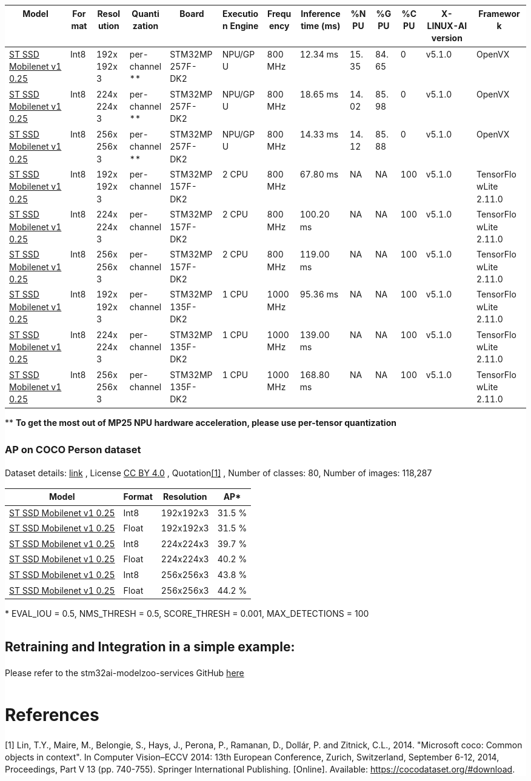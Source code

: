 | Model                                                                                                                                              | Format | Resolution | Quantization  | Board             | Execution Engine | Frequency | Inference time (ms) | %NPU  | %GPU  | %CPU | X-LINUX-AI version |       Framework       |
|----------------------------------------------------------------------------------------------------------------------------------------------------|--------|------------|---------------|-------------------|------------------|-----------|---------------------|-------|-------|------|--------------------|-----------------------|
| [ST SSD Mobilenet v1 0.25](ST_pretrainedmodel_public_dataset/coco_2017_person/st_ssd_mobilenet_v1_025_192/st_ssd_mobilenet_v1_025_192_int8.tflite) | Int8   | 192x192x3  |  per-channel**  | STM32MP257F-DK2   | NPU/GPU          | 800  MHz  | 12.34 ms            | 15.35 | 84.65 |0     | v5.1.0             | OpenVX                |
| [ST SSD Mobilenet v1 0.25](ST_pretrainedmodel_public_dataset/coco_2017_person/st_ssd_mobilenet_v1_025_224/st_ssd_mobilenet_v1_025_224_int8.tflite) | Int8   | 224x224x3  |  per-channel**  | STM32MP257F-DK2   | NPU/GPU          | 800  MHz  | 18.65 ms            | 14.02 | 85.98 |0     | v5.1.0             | OpenVX                |
| [ST SSD Mobilenet v1 0.25](ST_pretrainedmodel_public_dataset/coco_2017_person/st_ssd_mobilenet_v1_025_256/st_ssd_mobilenet_v1_025_256_int8.tflite) | Int8   | 256x256x3  |  per-channel**  | STM32MP257F-DK2   | NPU/GPU          | 800  MHz  | 14.33 ms            | 14.12 | 85.88 |0     | v5.1.0             | OpenVX                |
| [ST SSD Mobilenet v1 0.25](ST_pretrainedmodel_public_dataset/coco_2017_person/st_ssd_mobilenet_v1_025_192/st_ssd_mobilenet_v1_025_192_int8.tflite) | Int8   | 192x192x3  |  per-channel  | STM32MP157F-DK2   | 2 CPU            | 800  MHz  | 67.80 ms            | NA    | NA    |100   | v5.1.0             | TensorFlowLite 2.11.0 |
| [ST SSD Mobilenet v1 0.25](ST_pretrainedmodel_public_dataset/coco_2017_person/st_ssd_mobilenet_v1_025_224/st_ssd_mobilenet_v1_025_224_int8.tflite) | Int8   | 224x224x3  |  per-channel  | STM32MP157F-DK2   | 2 CPU            | 800  MHz  | 100.20 ms           | NA    | NA    |100   | v5.1.0             | TensorFlowLite 2.11.0 |
| [ST SSD Mobilenet v1 0.25](ST_pretrainedmodel_public_dataset/coco_2017_person/st_ssd_mobilenet_v1_025_256/st_ssd_mobilenet_v1_025_256_int8.tflite) | Int8   | 256x256x3  |  per-channel  | STM32MP157F-DK2   | 2 CPU            | 800  MHz  | 119.00 ms           | NA    | NA    |100   | v5.1.0             | TensorFlowLite 2.11.0 |
| [ST SSD Mobilenet v1 0.25](ST_pretrainedmodel_public_dataset/coco_2017_person/st_ssd_mobilenet_v1_025_192/st_ssd_mobilenet_v1_025_192_int8.tflite) | Int8   | 192x192x3  |  per-channel  | STM32MP135F-DK2   | 1 CPU            | 1000 MHz  | 95.36 ms            | NA    | NA    |100   | v5.1.0             | TensorFlowLite 2.11.0 |
| [ST SSD Mobilenet v1 0.25](ST_pretrainedmodel_public_dataset/coco_2017_person/st_ssd_mobilenet_v1_025_224/st_ssd_mobilenet_v1_025_224_int8.tflite) | Int8   | 224x224x3  |  per-channel  | STM32MP135F-DK2   | 1 CPU            | 1000 MHz  | 139.00 ms           | NA    | NA    |100   | v5.1.0             | TensorFlowLite 2.11.0 |
| [ST SSD Mobilenet v1 0.25](ST_pretrainedmodel_public_dataset/coco_2017_person/st_ssd_mobilenet_v1_025_256/st_ssd_mobilenet_v1_025_256_int8.tflite) | Int8   | 256x256x3  |  per-channel  | STM32MP135F-DK2   | 1 CPU            | 1000 MHz  | 168.80 ms           | NA    | NA    |100   | v5.1.0             | TensorFlowLite 2.11.0 |

** **To get the most out of MP25 NPU hardware acceleration, please use per-tensor quantization**

### AP on COCO Person dataset


Dataset details: [link](https://cocodataset.org/#download) , License [CC BY 4.0](https://creativecommons.org/licenses/by/4.0/legalcode) , Quotation[[1]](#1) , Number of classes: 80, Number of images: 118,287

| Model | Format | Resolution | AP* |
|-------|--------|------------|-----|
| [ST SSD Mobilenet v1 0.25](ST_pretrainedmodel_public_dataset/coco_2017_person/st_ssd_mobilenet_v1_025_192/st_ssd_mobilenet_v1_025_192_int8.tflite) | Int8 | 192x192x3 | 31.5 % |
| [ST SSD Mobilenet v1 0.25](ST_pretrainedmodel_public_dataset/coco_2017_person/st_ssd_mobilenet_v1_025_192/st_ssd_mobilenet_v1_025_192.h5) | Float | 192x192x3 | 31.5 % |
| [ST SSD Mobilenet v1 0.25](ST_pretrainedmodel_public_dataset/coco_2017_person/st_ssd_mobilenet_v1_025_224/st_ssd_mobilenet_v1_025_224_int8.tflite) | Int8 | 224x224x3 | 39.7 % |
| [ST SSD Mobilenet v1 0.25](ST_pretrainedmodel_public_dataset/coco_2017_person/st_ssd_mobilenet_v1_025_224/st_ssd_mobilenet_v1_025_224.h5) | Float | 224x224x3 | 40.2 % |
| [ST SSD Mobilenet v1 0.25](ST_pretrainedmodel_public_dataset/coco_2017_person/st_ssd_mobilenet_v1_025_256/st_ssd_mobilenet_v1_025_256_int8.tflite) | Int8 | 256x256x3 | 43.8 % |
| [ST SSD Mobilenet v1 0.25](ST_pretrainedmodel_public_dataset/coco_2017_person/st_ssd_mobilenet_v1_025_256/st_ssd_mobilenet_v1_025_256.h5) | Float | 256x256x3 | 44.2 % |

\* EVAL_IOU = 0.5, NMS_THRESH = 0.5, SCORE_THRESH = 0.001, MAX_DETECTIONS = 100


## Retraining and Integration in a simple example:

Please refer to the stm32ai-modelzoo-services GitHub [here](https://github.com/STMicroelectronics/stm32ai-modelzoo-services)



# References


<a id="1">[1]</a>
Lin, T.Y., Maire, M., Belongie, S., Hays, J., Perona, P., Ramanan, D., Dollár, P. and Zitnick, C.L., 2014. "Microsoft coco: Common objects in context". In Computer Vision–ECCV 2014: 13th European Conference, Zurich, Switzerland, September 6-12, 2014, Proceedings, Part V 13 (pp. 740-755). Springer International Publishing. [Online]. Available: https://cocodataset.org/#download.
